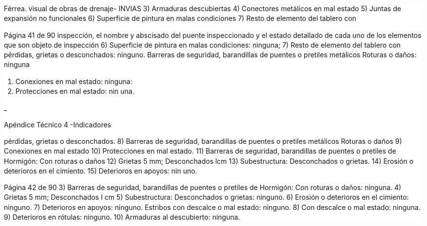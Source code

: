 Férrea. visual de
obras de
drenaje- INVIAS
3) Armaduras
descubiertas
4) Conectores metálicos en mal estado
5) Juntas de expansión no funcionales
6) Superficie de pintura en
malas condiciones
7) Resto de elemento del tablero con

Página 41 de 90
inspección, el nombre y
abscisado del puente inspeccionado y el estado detallado de cada uno de los elementos que son objeto de inspección
6) Superficie de pintura
en malas condiciones: ninguna;
7) Resto de elemento del tablero con pérdidas,
grietas o desconchados: ninguno.
Barreras de seguridad, barandillas de puentes o pretiles metálicos Roturas o daños: ninguna
1) Conexiones en mal estado: ninguna:
2) Protecciones en mal estado: nin una.

 _

Apéndice Técnico 4 -Indicadores

pérdidas, grietas o desconchados.
8) Barreras de seguridad,
barandillas de puentes o pretiles metálicos Roturas o daños
9) Conexiones en mal estado
10)
Protecciones en mal estado.
11) Barreras de seguridad,
barandillas de puentes o pretiles de Hormigón: Con roturas o daños
12) Grietas 5 mm;
Desconchados
lcm 13)
Subestructura: Desconchados o grietas.
14) Erosión o deterioros en el
cimiento.
15) Deterioros en apoyos: nin uno.

Página 42 de 90
3) Barreras de seguridad, barandillas de puentes o pretiles de Hormigón:
Con roturas o daños: ninguna.
4) Grietas 5 mm; Desconchados I cm
5) Subestructura: Desconchados o grietas:
ninguno.
6) Erosión o deterioros en el cimiento: ninguno.
7) Deterioros en apoyos: ninguno. Estribos con descalce o mal estado:
ninguno.
8) Con descalce o mal estado: ninguna.
9) Deterioros en rótulas: ninguno.
10) Armaduras al descubierto: ninguna.

